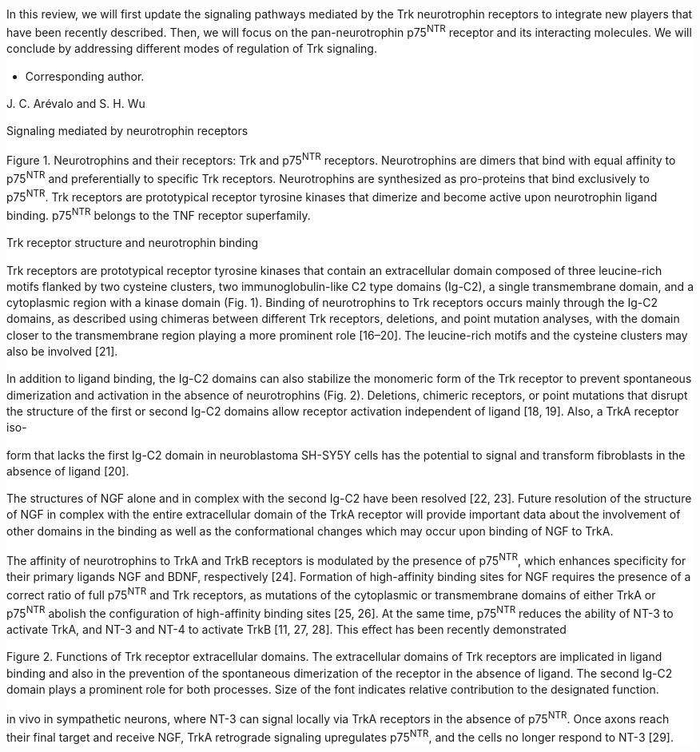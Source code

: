 In this review, we will first update the signaling pathways mediated by the Trk neurotrophin receptors to integrate new players that have been recently described. Then, we will focus on the pan-neurotrophin p75<sup>NTR</sup> receptor and its interacting molecules. We will conclude by addressing different modes of regulation of Trk signaling.

* Corresponding author.

J. C. Arévalo and S. H. Wu

Signaling mediated by neurotrophin receptors

Figure 1. Neurotrophins and their receptors: Trk and p75<sup>NTR</sup> receptors. Neurotrophins are dimers that bind with equal affinity to p75<sup>NTR</sup> and preferentially to specific Trk receptors. Neurotrophins are synthesized as pro-proteins that bind exclusively to p75<sup>NTR</sup>. Trk receptors are prototypical receptor tyrosine kinases that dimerize and become active upon neurotrophin ligand binding. p75<sup>NTR</sup> belongs to the TNF receptor superfamily.

Trk receptor structure and neurotrophin binding

Trk receptors are prototypical receptor tyrosine kinases that contain an extracellular domain composed of three leucine-rich motifs flanked by two cysteine clusters, two immunoglobulin-like C2 type domains (Ig-C2), a single transmembrane domain, and a cytoplasmic region with a kinase domain (Fig. 1). Binding of neurotrophins to Trk receptors occurs mainly through the Ig-C2 domains, as described using chimeras between different Trk receptors, deletions, and point mutation analyses, with the domain closer to the transmembrane region playing a more prominent role [16–20]. The leucine-rich motifs and the cysteine clusters may also be involved [21].

In addition to ligand binding, the Ig-C2 domains can also stabilize the monomeric form of the Trk receptor to prevent spontaneous dimerization and activation in the absence of neurotrophins (Fig. 2). Deletions, chimeric receptors, or point mutations that disrupt the structure of the first or second Ig-C2 domains allow receptor activation independent of ligand [18, 19]. Also, a TrkA receptor iso-

form that lacks the first Ig-C2 domain in neuroblastoma SH-SY5Y cells has the potential to signal and transform fibroblasts in the absence of ligand [20].

The structures of NGF alone and in complex with the second Ig-C2 have been resolved [22, 23]. Future resolution of the structure of NGF in complex with the entire extracellular domain of the TrkA receptor will provide important data about the involvement of other domains in the binding as well as the conformational changes which may occur upon binding of NGF to TrkA.

The affinity of neurotrophins to TrkA and TrkB receptors is modulated by the presence of p75<sup>NTR</sup>, which enhances specificity for their primary ligands NGF and BDNF, respectively [24]. Formation of high-affinity binding sites for NGF requires the presence of a correct ratio of full p75<sup>NTR</sup> and Trk receptors, as mutations of the cytoplasmic or transmembrane domains of either TrkA or p75<sup>NTR</sup> abolish the configuration of high-affinity binding sites [25, 26]. At the same time, p75<sup>NTR</sup> reduces the ability of NT-3 to activate TrkA, and NT-3 and NT-4 to activate TrkB [11, 27, 28]. This effect has been recently demonstrated

Figure 2. Functions of Trk receptor extracellular domains. The extracellular domains of Trk receptors are implicated in ligand binding and also in the prevention of the spontaneous dimerization of the receptor in the absence of ligand. The second Ig-C2 domain plays a prominent role for both processes. Size of the font indicates relative contribution to the designated function.

in vivo in sympathetic neurons, where NT-3 can signal locally via TrkA receptors in the absence of p75<sup>NTR</sup>. Once axons reach their final target and receive NGF, TrkA retrograde signaling upregulates p75<sup>NTR</sup>, and the cells no longer respond to NT-3 [29].
